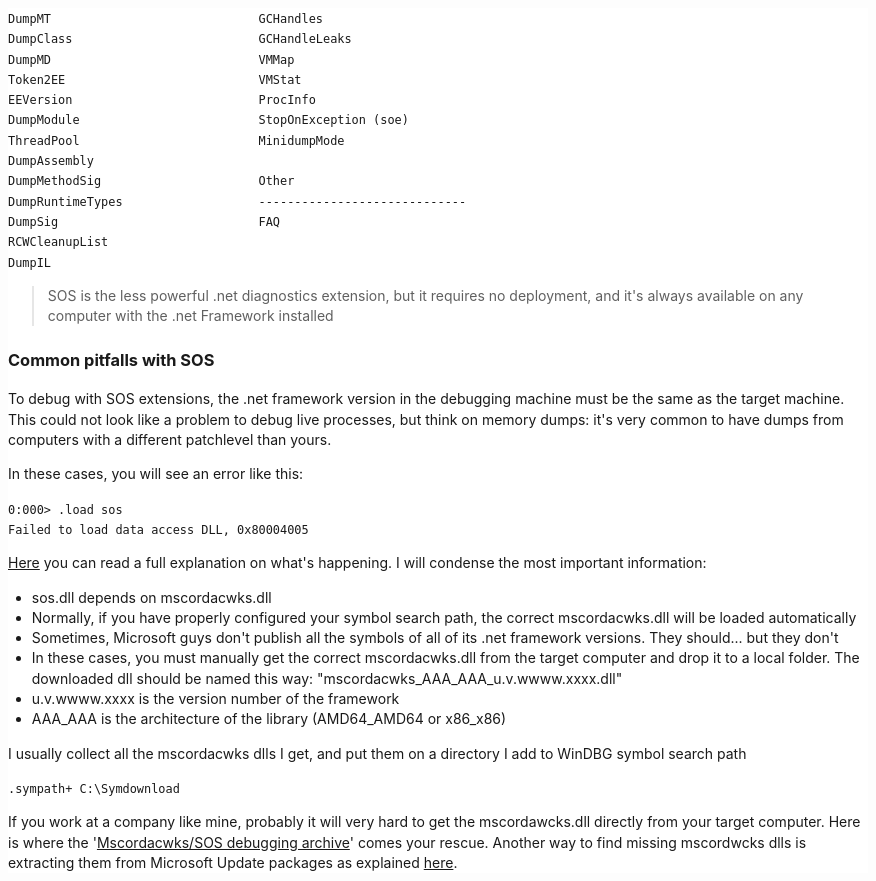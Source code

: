 ```
DumpMT                             GCHandles
DumpClass                          GCHandleLeaks
DumpMD                             VMMap
Token2EE                           VMStat
EEVersion                          ProcInfo 
DumpModule                         StopOnException (soe)
ThreadPool                         MinidumpMode 
DumpAssembly                       
DumpMethodSig                      Other
DumpRuntimeTypes                   -----------------------------
DumpSig                            FAQ
RCWCleanupList
DumpIL
```

<blockquote>
SOS is the less powerful .net diagnostics extension, but it requires no deployment, and it's always available on any computer with the .net Framework installed
</blockquote>

### Common pitfalls with SOS
To debug with SOS extensions, the .net framework version in the debugging machine must be the same as the target machine. This could not look like a problem to debug live processes, but think on memory dumps: it's very common to have dumps from computers with a different patchlevel than yours.

In these cases, you will see an error like this:
```
0:000> .load sos
Failed to load data access DLL, 0x80004005
```

[Here](https://blogs.msdn.microsoft.com/dougste/2009/02/18/failed-to-load-data-access-dll-0x80004005-or-what-is-mscordacwks-dll/ ) you can read a full explanation on what's happening. I will condense the most important information:

- sos.dll depends on mscordacwks.dll
- Normally, if you have properly configured your symbol search path, the correct mscordacwks.dll will be loaded automatically
- Sometimes, Microsoft guys don't publish all the symbols of all of its .net framework versions. They should... but they don't
- In these cases, you must manually get the correct mscordacwks.dll from the target computer and drop it to a local folder. The downloaded dll should be named this way: "mscordacwks_AAA_AAA_u.v.wwww.xxxx.dll"
- u.v.wwww.xxxx is the version number of the framework
- AAA_AAA is the architecture of the library (AMD64_AMD64 or x86_x86) 

I usually collect all the mscordacwks dlls I get, and put them on a directory I add to WinDBG symbol search path

```
.sympath+ C:\Symdownload
```

If you work at a company like mine, probably it will very hard to get the mscordawcks.dll directly from your target computer. Here is where the '[Mscordacwks/SOS debugging archive](http://sos.debugging.wellisolutions.de/)' comes your rescue. Another way to find missing mscordwcks dlls is extracting them from Microsoft Update packages as explained [here](https://chentiangemalc.wordpress.com/2014/04/16/obtaining-correct-mscordacwks-dll-for-net-WinDbging/).

